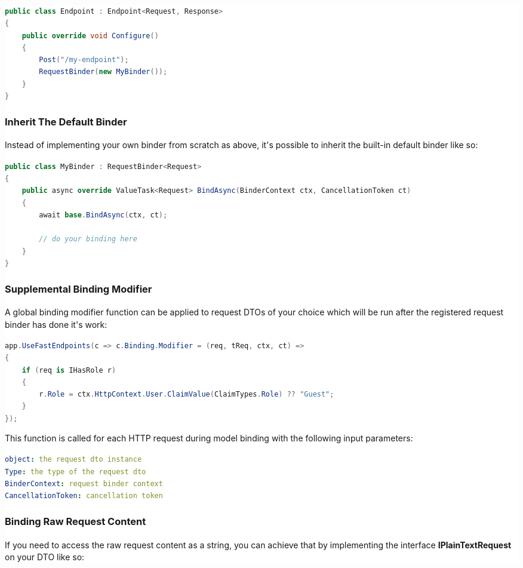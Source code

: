 ```cs |copy|title=MyEndpoint.cs
public class Endpoint : Endpoint<Request, Response>
{
    public override void Configure()
    {
        Post("/my-endpoint");
        RequestBinder(new MyBinder());
    }
}
```

### Inherit The Default Binder
Instead of implementing your own binder from scratch as above, it's possible to inherit the built-in default binder like so:
```cs
public class MyBinder : RequestBinder<Request>
{
    public async override ValueTask<Request> BindAsync(BinderContext ctx, CancellationToken ct)
    {
        await base.BindAsync(ctx, ct);

        // do your binding here
    }
}
```

### Supplemental Binding Modifier

A global binding modifier function can be applied to request DTOs of your choice which will be run after the registered request binder has done it's work:
```cs title=Program.cs
app.UseFastEndpoints(c => c.Binding.Modifier = (req, tReq, ctx, ct) =>
{
    if (req is IHasRole r)
    {
        r.Role = ctx.HttpContext.User.ClaimValue(ClaimTypes.Role) ?? "Guest";
    }
});
```
This function is called for each HTTP request during model binding with the following input parameters:
```yaml
object: the request dto instance
Type: the type of the request dto
BinderContext: request binder context
CancellationToken: cancellation token
```

### Binding Raw Request Content

If you need to access the raw request content as a string, you can achieve that by implementing the interface **IPlainTextRequest** on your DTO like so:

